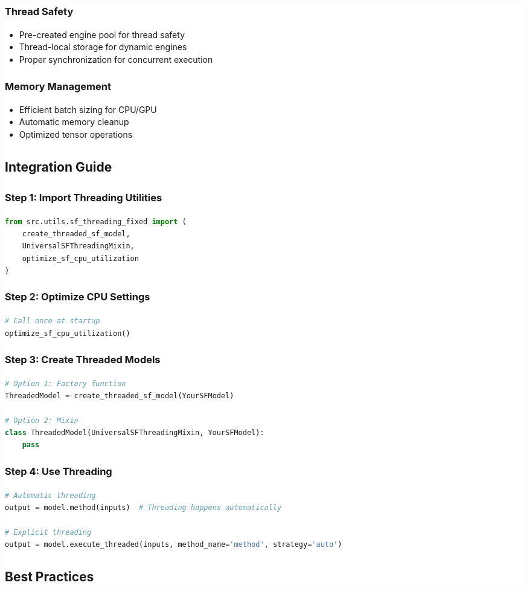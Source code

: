 ### Thread Safety

- Pre-created engine pool for thread safety
- Thread-local storage for dynamic engines
- Proper synchronization for concurrent execution

### Memory Management

- Efficient batch sizing for CPU/GPU
- Automatic memory cleanup
- Optimized tensor operations

## Integration Guide

### Step 1: Import Threading Utilities

```python
from src.utils.sf_threading_fixed import (
    create_threaded_sf_model,
    UniversalSFThreadingMixin,
    optimize_sf_cpu_utilization
)
```

### Step 2: Optimize CPU Settings

```python
# Call once at startup
optimize_sf_cpu_utilization()
```

### Step 3: Create Threaded Models

```python
# Option 1: Factory function
ThreadedModel = create_threaded_sf_model(YourSFModel)

# Option 2: Mixin
class ThreadedModel(UniversalSFThreadingMixin, YourSFModel):
    pass
```

### Step 4: Use Threading

```python
# Automatic threading
output = model.method(inputs)  # Threading happens automatically

# Explicit threading
output = model.execute_threaded(inputs, method_name='method', strategy='auto')
```

## Best Practices
